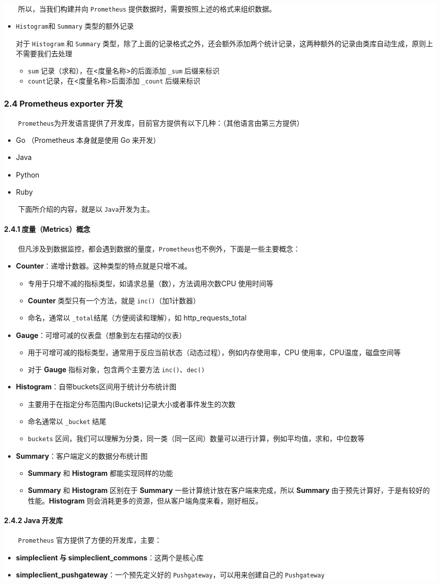 　　所以，当我们构建并向 `Prometheus` 提供数据时，需要按照上述的格式来组织数据。

 + `Histogram`和 `Summary` 类型的额外记录

     对于 `Histogram` 和 `Summary` 类型，除了上面的记录格式之外，还会额外添加两个统计记录，这两种额外的记录由类库自动生成，原则上不需要我们去处理

   - `sum` 记录（求和），在<度量名称>的后面添加 `_sum` 后缀来标识
   - `count`记录，在<度量名称>后面添加 `_count` 后缀来标识


###  2.4 Prometheus exporter 开发

　　`Prometheus`为开发语言提供了开发库，目前官方提供有以下几种：（其他语言由第三方提供）

 + Go （Prometheus 本身就是使用 Go 来开发）

 + Java

 + Python

 + Ruby

　　下面所介绍的内容，就是以 `Java`开发为主。

#### 2.4.1 度量（Metrics）概念

　　但凡涉及到数据监控，都会遇到数据的量度，`Prometheus`也不例外，下面是一些主要概念：

 + **Counter**：递增计数器。这种类型的特点就是只增不减。

   - 专用于只增不减的指标类型，如请求总量（数），方法调用次数CPU 使用时间等

   - **Counter** 类型只有一个方法，就是 `inc()`（加1计数器）

   - 命名，通常以 `_total`结尾（方便阅读和理解），如 http_requests_total

 + **Gauge**：可增可减的仪表盘（想象到左右摆动的仪表）

   - 用于可增可减的指标类型，通常用于反应当前状态（动态过程），例如内存使用率，CPU 使用率，CPU温度，磁盘空间等

   - 对于 **Gauge** 指标对象，包含两个主要方法 `inc()`、`dec()`

 + **Histogram**：自带buckets区间用于统计分布统计图

   - 主要用于在指定分布范围内(Buckets)记录大小或者事件发生的次数

   - 命名通常以 `_bucket` 结尾

   - `buckets` 区间，我们可以理解为分类，同一类（同一区间）数量可以进行计算，例如平均值，求和，中位数等

 + **Summary**：客户端定义的数据分布统计图

   - **Summary** 和 **Histogram** 都能实现同样的功能

   - **Summary** 和 **Histogram** 区别在于 **Summary** 一些计算统计放在客户端来完成，所以 **Summary** 由于预先计算好，于是有较好的性能。**Histogram** 则会消耗更多的资源，但从客户端角度来看，刚好相反。

#### 2.4.2 Java 开发库

　　`Prometheus` 官方提供了方便的开发库，主要：

 + **simpleclient 与 simpleclient_commons**：这两个是核心库

 + **simpleclient_pushgateway**：一个预先定义好的 `Pushgateway`，可以用来创建自己的 `Pushgateway`
